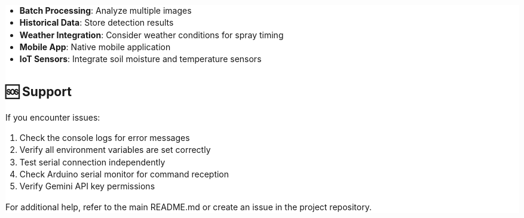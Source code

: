 - **Batch Processing**: Analyze multiple images
- **Historical Data**: Store detection results
- **Weather Integration**: Consider weather conditions for spray timing
- **Mobile App**: Native mobile application
- **IoT Sensors**: Integrate soil moisture and temperature sensors

## 🆘 Support

If you encounter issues:

1. Check the console logs for error messages
2. Verify all environment variables are set correctly
3. Test serial connection independently
4. Check Arduino serial monitor for command reception
5. Verify Gemini API key permissions

For additional help, refer to the main README.md or create an issue in the project repository.
